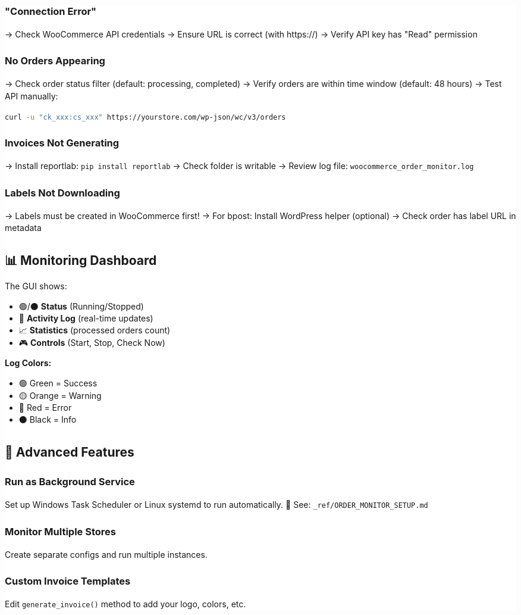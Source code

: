 ### "Connection Error"
→ Check WooCommerce API credentials
→ Ensure URL is correct (with https://)
→ Verify API key has "Read" permission

### No Orders Appearing
→ Check order status filter (default: processing, completed)
→ Verify orders are within time window (default: 48 hours)
→ Test API manually:
```bash
curl -u "ck_xxx:cs_xxx" https://yourstore.com/wp-json/wc/v3/orders
```

### Invoices Not Generating
→ Install reportlab: `pip install reportlab`
→ Check folder is writable
→ Review log file: `woocommerce_order_monitor.log`

### Labels Not Downloading
→ Labels must be created in WooCommerce first!
→ For bpost: Install WordPress helper (optional)
→ Check order has label URL in metadata

## 📊 Monitoring Dashboard

The GUI shows:
- 🟢/⚫ **Status** (Running/Stopped)
- 📝 **Activity Log** (real-time updates)
- 📈 **Statistics** (processed orders count)
- 🎮 **Controls** (Start, Stop, Check Now)

**Log Colors:**
- 🟢 Green = Success
- 🟡 Orange = Warning
- 🔴 Red = Error
- ⚫ Black = Info

## 🔧 Advanced Features

### Run as Background Service
Set up Windows Task Scheduler or Linux systemd to run automatically.
📘 See: `_ref/ORDER_MONITOR_SETUP.md`

### Monitor Multiple Stores
Create separate configs and run multiple instances.

### Custom Invoice Templates
Edit `generate_invoice()` method to add your logo, colors, etc.

